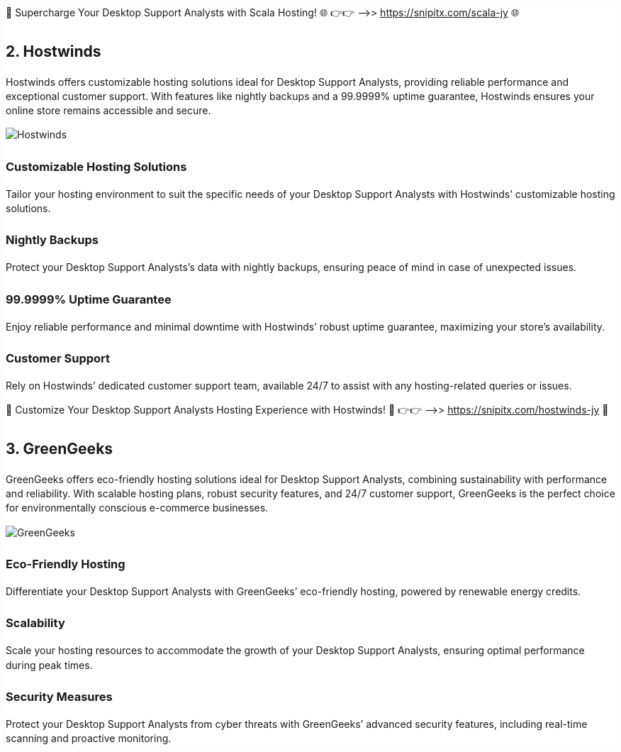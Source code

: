 🚀 Supercharge Your Desktop Support Analysts with Scala Hosting! 🌐
👉👉 -->> https://snipitx.com/scala-jy 🌐

## 2. Hostwinds

Hostwinds offers customizable hosting solutions ideal for Desktop Support Analysts, providing reliable performance and exceptional customer support. With features like nightly backups and a 99.9999% uptime guarantee, Hostwinds ensures your online store remains accessible and secure.

![Hostwinds](https://i.imgur.com/53aSNXx.jpeg "Hostwinds Hosting")

### Customizable Hosting Solutions
Tailor your hosting environment to suit the specific needs of your Desktop Support Analysts with Hostwinds’ customizable hosting solutions.

### Nightly Backups
Protect your Desktop Support Analysts’s data with nightly backups, ensuring peace of mind in case of unexpected issues.

### 99.9999% Uptime Guarantee
Enjoy reliable performance and minimal downtime with Hostwinds’ robust uptime guarantee, maximizing your store’s availability.

### Customer Support
Rely on Hostwinds’ dedicated customer support team, available 24/7 to assist with any hosting-related queries or issues.

🌟 Customize Your Desktop Support Analysts Hosting Experience with Hostwinds! 🚀
👉👉 -->> https://snipitx.com/hostwinds-jy 🚀


## 3. GreenGeeks

GreenGeeks offers eco-friendly hosting solutions ideal for Desktop Support Analysts, combining sustainability with performance and reliability. With scalable hosting plans, robust security features, and 24/7 customer support, GreenGeeks is the perfect choice for environmentally conscious e-commerce businesses.

![GreenGeeks](https://i.imgur.com/eEwuntu.jpg "GreenGeeks Hosting")

### Eco-Friendly Hosting
Differentiate your Desktop Support Analysts with GreenGeeks’ eco-friendly hosting, powered by renewable energy credits.

### Scalability
Scale your hosting resources to accommodate the growth of your Desktop Support Analysts, ensuring optimal performance during peak times.

### Security Measures
Protect your Desktop Support Analysts from cyber threats with GreenGeeks’ advanced security features, including real-time scanning and proactive monitoring.
